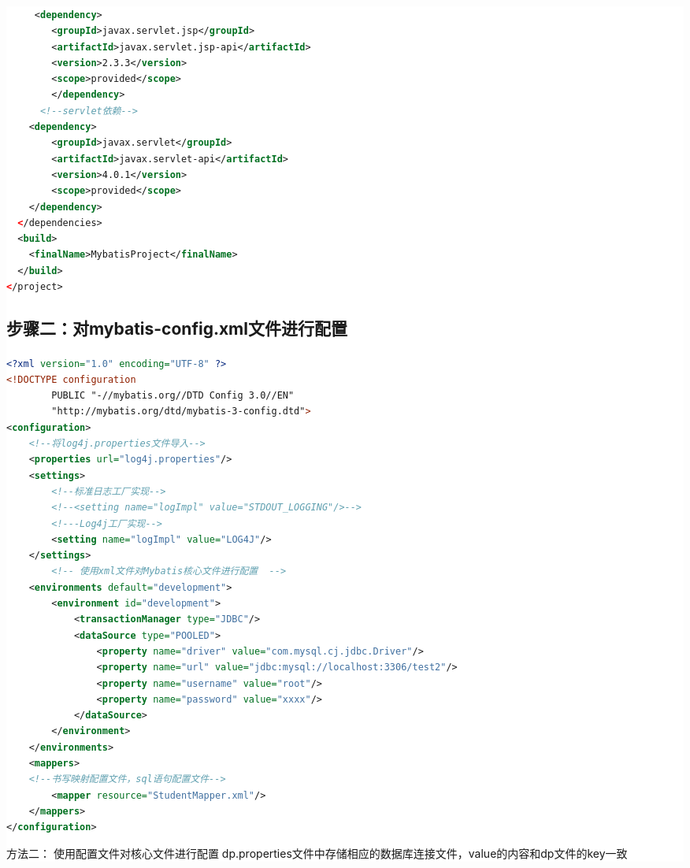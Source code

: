 ~~~~XML
     <dependency>
        <groupId>javax.servlet.jsp</groupId>
        <artifactId>javax.servlet.jsp-api</artifactId>
        <version>2.3.3</version>
        <scope>provided</scope>
        </dependency>
      <!--servlet依赖-->
    <dependency>
        <groupId>javax.servlet</groupId>
        <artifactId>javax.servlet-api</artifactId>
        <version>4.0.1</version>
        <scope>provided</scope>
    </dependency>
  </dependencies>
  <build>
    <finalName>MybatisProject</finalName>
  </build>
</project>
~~~~

## 步骤二：对mybatis-config.xml文件进行配置
~~~~XML
<?xml version="1.0" encoding="UTF-8" ?>
<!DOCTYPE configuration
        PUBLIC "-//mybatis.org//DTD Config 3.0//EN"
        "http://mybatis.org/dtd/mybatis-3-config.dtd">
<configuration>
    <!--将log4j.properties文件导入-->
    <properties url="log4j.properties"/>
    <settings>
        <!--标准日志工厂实现-->
        <!--<setting name="logImpl" value="STDOUT_LOGGING"/>-->
        <!---Log4j工厂实现-->
        <setting name="logImpl" value="LOG4J"/>
    </settings>
        <!-- 使用xml文件对Mybatis核心文件进行配置  -->
    <environments default="development">
        <environment id="development">
            <transactionManager type="JDBC"/>
            <dataSource type="POOLED">
                <property name="driver" value="com.mysql.cj.jdbc.Driver"/>
                <property name="url" value="jdbc:mysql://localhost:3306/test2"/>
                <property name="username" value="root"/>
                <property name="password" value="xxxx"/>
            </dataSource>
        </environment>
    </environments>
    <mappers>
    <!--书写映射配置文件，sql语句配置文件-->
        <mapper resource="StudentMapper.xml"/>
    </mappers>
</configuration>
~~~~
方法二：
    使用配置文件对核心文件进行配置
    dp.properties文件中存储相应的数据库连接文件，value的内容和dp文件的key一致
    <properties resource="db.properties"/>
        <!-- 使用xml文件对Mybatis核心文件进行配置  -->
    <environments default="development">
        <environment id="development">
            <transactionManager type="JDBC"/>
            <dataSource type="POOLED">
                <property name="driver" value="${driverClassName}"/>